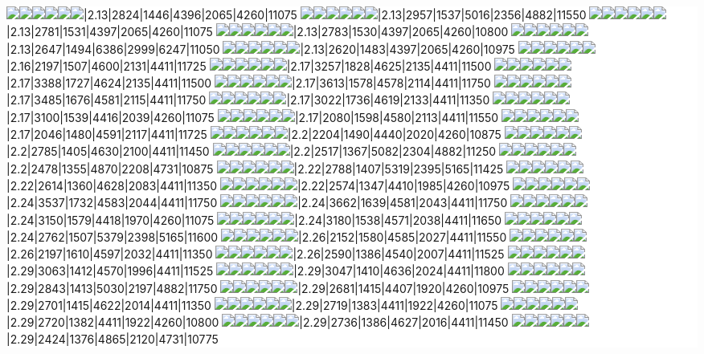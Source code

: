 ![](/item/6672.png)![](/item/6676.png)![](/item/6693.png)![](/item/1001.png)![](/item/1053.png)![](/item/1037.png)|2.13|2824|1446|4396|2065|4260|11075
![](/item/6672.png)![](/item/3142.png)![](/item/6609.png)![](/item/1053.png)![](/item/1055.png)![](/item/1038.png)|2.13|2957|1537|5016|2356|4882|11550
![](/item/6672.png)![](/item/3033.png)![](/item/6693.png)![](/item/1001.png)![](/item/1053.png)![](/item/1037.png)|2.13|2781|1531|4397|2065|4260|11075
![](/item/6672.png)![](/item/3033.png)![](/item/3179.png)![](/item/1001.png)![](/item/1053.png)![](/item/1038.png)|2.13|2783|1530|4397|2065|4260|10800
![](/item/6672.png)![](/item/3033.png)![](/item/6673.png)![](/item/1001.png)![](/item/1055.png)![](/item/1038.png)|2.13|2647|1494|6386|2999|6247|11050
![](/item/6672.png)![](/item/3033.png)![](/item/3508.png)![](/item/1001.png)![](/item/1053.png)![](/item/1037.png)|2.13|2620|1483|4397|2065|4260|10975
![](/item/6672.png)![](/item/3153.png)![](/item/3046.png)![](/item/1055.png)![](/item/1038.png)![](/item/1037.png)|2.16|2197|1507|4600|2131|4411|11725
![](/item/3033.png)![](/item/3153.png)![](/item/3142.png)![](/item/1055.png)![](/item/1038.png)![](/item/1036.png)|2.17|3257|1828|4625|2135|4411|11500
![](/item/6676.png)![](/item/3153.png)![](/item/3142.png)![](/item/1055.png)![](/item/1038.png)![](/item/1036.png)|2.17|3388|1727|4624|2135|4411|11500
![](/item/6676.png)![](/item/3087.png)![](/item/3142.png)![](/item/1053.png)![](/item/1055.png)![](/item/1038.png)|2.17|3613|1578|4578|2114|4411|11750
![](/item/3033.png)![](/item/3087.png)![](/item/3142.png)![](/item/1053.png)![](/item/1055.png)![](/item/1038.png)|2.17|3485|1676|4581|2115|4411|11750
![](/item/6676.png)![](/item/3033.png)![](/item/3153.png)![](/item/1001.png)![](/item/1055.png)![](/item/1038.png)|2.17|3022|1736|4619|2133|4411|11350
![](/item/6676.png)![](/item/3033.png)![](/item/3087.png)![](/item/1001.png)![](/item/1053.png)![](/item/1037.png)|2.17|3100|1539|4416|2039|4260|11075
![](/item/6672.png)![](/item/3091.png)![](/item/3153.png)![](/item/1001.png)![](/item/1055.png)![](/item/1038.png)|2.17|2080|1598|4580|2113|4411|11550
![](/item/6672.png)![](/item/3153.png)![](/item/3085.png)![](/item/1055.png)![](/item/1038.png)![](/item/1037.png)|2.17|2046|1480|4591|2117|4411|11725
![](/item/6672.png)![](/item/3153.png)![](/item/3006.png)![](/item/1038.png)![](/item/1038.png)![](/item/1037.png)|2.2|2204|1490|4440|2020|4260|10875
![](/item/6672.png)![](/item/3074.png)![](/item/6696.png)![](/item/1001.png)![](/item/1055.png)![](/item/1038.png)|2.2|2785|1405|4630|2100|4411|11450
![](/item/6672.png)![](/item/3074.png)![](/item/6609.png)![](/item/1001.png)![](/item/1055.png)![](/item/1038.png)|2.2|2517|1367|5082|2304|4882|11250
![](/item/6672.png)![](/item/6609.png)![](/item/6696.png)![](/item/1001.png)![](/item/1053.png)![](/item/1037.png)|2.2|2478|1355|4870|2208|4731|10875
![](/item/6672.png)![](/item/3142.png)![](/item/3071.png)![](/item/1053.png)![](/item/1055.png)![](/item/1037.png)|2.22|2788|1407|5319|2395|5165|11425
![](/item/6672.png)![](/item/3074.png)![](/item/3508.png)![](/item/1001.png)![](/item/1055.png)![](/item/1038.png)|2.22|2614|1360|4628|2083|4411|11350
![](/item/6672.png)![](/item/3508.png)![](/item/6696.png)![](/item/1001.png)![](/item/1053.png)![](/item/1037.png)|2.22|2574|1347|4410|1985|4260|10975
![](/item/3142.png)![](/item/3033.png)![](/item/3095.png)![](/item/1053.png)![](/item/1055.png)![](/item/1038.png)|2.24|3537|1732|4583|2044|4411|11750
![](/item/3142.png)![](/item/6676.png)![](/item/3095.png)![](/item/1053.png)![](/item/1055.png)![](/item/1038.png)|2.24|3662|1639|4581|2043|4411|11750
![](/item/6676.png)![](/item/3033.png)![](/item/3095.png)![](/item/1001.png)![](/item/1053.png)![](/item/1037.png)|2.24|3150|1579|4418|1970|4260|11075
![](/item/6676.png)![](/item/3033.png)![](/item/3094.png)![](/item/1053.png)![](/item/1055.png)![](/item/1038.png)|2.24|3180|1538|4571|2038|4411|11650
![](/item/3153.png)![](/item/3071.png)![](/item/3142.png)![](/item/1055.png)![](/item/1038.png)![](/item/1036.png)|2.24|2762|1507|5379|2398|5165|11600
![](/item/3153.png)![](/item/3091.png)![](/item/3095.png)![](/item/1001.png)![](/item/1055.png)![](/item/1038.png)|2.26|2152|1580|4585|2027|4411|11550
![](/item/6672.png)![](/item/3153.png)![](/item/3087.png)![](/item/1001.png)![](/item/1055.png)![](/item/1038.png)|2.26|2197|1610|4597|2032|4411|11350
![](/item/6672.png)![](/item/3142.png)![](/item/3115.png)![](/item/1053.png)![](/item/1055.png)![](/item/1037.png)|2.26|2590|1386|4540|2007|4411|11525
![](/item/3142.png)![](/item/6696.png)![](/item/3091.png)![](/item/1053.png)![](/item/1055.png)![](/item/1037.png)|2.29|3063|1412|4570|1996|4411|11525
![](/item/3074.png)![](/item/3091.png)![](/item/3142.png)![](/item/1055.png)![](/item/1038.png)![](/item/1036.png)|2.29|3047|1410|4636|2024|4411|11800
![](/item/3091.png)![](/item/6609.png)![](/item/3142.png)![](/item/1053.png)![](/item/1055.png)![](/item/1038.png)|2.29|2843|1413|5030|2197|4882|11750
![](/item/6672.png)![](/item/3004.png)![](/item/6696.png)![](/item/1001.png)![](/item/1053.png)![](/item/1037.png)|2.29|2681|1415|4407|1920|4260|10975
![](/item/6672.png)![](/item/3074.png)![](/item/3004.png)![](/item/1001.png)![](/item/1055.png)![](/item/1038.png)|2.29|2701|1415|4622|2014|4411|11350
![](/item/6672.png)![](/item/6696.png)![](/item/6693.png)![](/item/1001.png)![](/item/1053.png)![](/item/1037.png)|2.29|2719|1383|4411|1922|4260|11075
![](/item/6672.png)![](/item/3179.png)![](/item/6696.png)![](/item/1001.png)![](/item/1053.png)![](/item/1038.png)|2.29|2720|1382|4411|1922|4260|10800
![](/item/6672.png)![](/item/3074.png)![](/item/6693.png)![](/item/1001.png)![](/item/1055.png)![](/item/1038.png)|2.29|2736|1386|4627|2016|4411|11450
![](/item/6672.png)![](/item/3004.png)![](/item/6609.png)![](/item/1001.png)![](/item/1053.png)![](/item/1037.png)|2.29|2424|1376|4865|2120|4731|10775